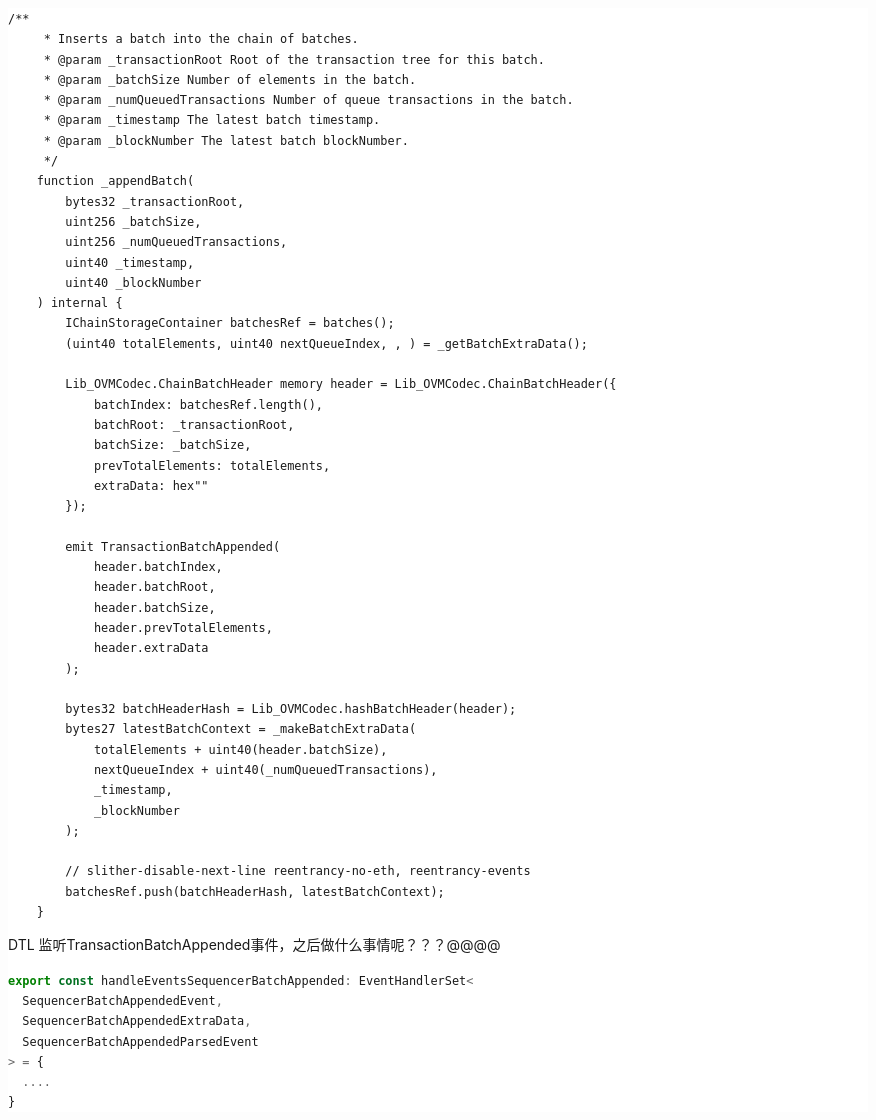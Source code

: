 ```solidity
/**
     * Inserts a batch into the chain of batches.
     * @param _transactionRoot Root of the transaction tree for this batch.
     * @param _batchSize Number of elements in the batch.
     * @param _numQueuedTransactions Number of queue transactions in the batch.
     * @param _timestamp The latest batch timestamp.
     * @param _blockNumber The latest batch blockNumber.
     */
    function _appendBatch(
        bytes32 _transactionRoot,
        uint256 _batchSize,
        uint256 _numQueuedTransactions,
        uint40 _timestamp,
        uint40 _blockNumber
    ) internal {
        IChainStorageContainer batchesRef = batches();
        (uint40 totalElements, uint40 nextQueueIndex, , ) = _getBatchExtraData();

        Lib_OVMCodec.ChainBatchHeader memory header = Lib_OVMCodec.ChainBatchHeader({
            batchIndex: batchesRef.length(),
            batchRoot: _transactionRoot,
            batchSize: _batchSize,
            prevTotalElements: totalElements,
            extraData: hex""
        });

        emit TransactionBatchAppended(
            header.batchIndex,
            header.batchRoot,
            header.batchSize,
            header.prevTotalElements,
            header.extraData
        );

        bytes32 batchHeaderHash = Lib_OVMCodec.hashBatchHeader(header);
        bytes27 latestBatchContext = _makeBatchExtraData(
            totalElements + uint40(header.batchSize),
            nextQueueIndex + uint40(_numQueuedTransactions),
            _timestamp,
            _blockNumber
        );

        // slither-disable-next-line reentrancy-no-eth, reentrancy-events
        batchesRef.push(batchHeaderHash, latestBatchContext);
    }
```

DTL 监听TransactionBatchAppended事件，之后做什么事情呢？？？@@@@

```typescript
export const handleEventsSequencerBatchAppended: EventHandlerSet<
  SequencerBatchAppendedEvent,
  SequencerBatchAppendedExtraData,
  SequencerBatchAppendedParsedEvent
> = {
  ....
}
```
